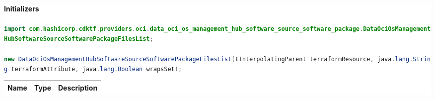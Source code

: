 #### Initializers <a name="Initializers" id="rhizo-co-terraform-provider-oci.dataOciOsManagementHubSoftwareSourceSoftwarePackage.DataOciOsManagementHubSoftwareSourceSoftwarePackageFilesList.Initializer"></a>

```java
import com.hashicorp.cdktf.providers.oci.data_oci_os_management_hub_software_source_software_package.DataOciOsManagementHubSoftwareSourceSoftwarePackageFilesList;

new DataOciOsManagementHubSoftwareSourceSoftwarePackageFilesList(IInterpolatingParent terraformResource, java.lang.String terraformAttribute, java.lang.Boolean wrapsSet);
```

| **Name** | **Type** | **Description** |
| --- | --- | --- |
